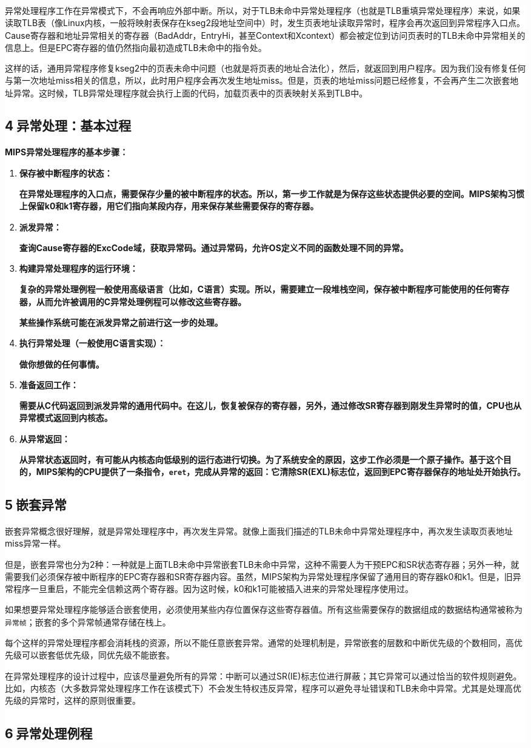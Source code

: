 异常处理程序工作在异常模式下，不会再响应外部中断。所以，对于TLB未命中异常处理程序（也就是TLB重填异常处理程序）来说，如果读取TLB表（像Linux内核，一般将映射表保存在kseg2段地址空间中）时，发生页表地址读取异常时，程序会再次返回到异常程序入口点。Cause寄存器和地址异常相关的寄存器（BadAddr，EntryHi，甚至Context和Xcontext）都会被定位到访问页表时的TLB未命中异常相关的信息上。但是EPC寄存器的值仍然指向最初造成TLB未命中的指令处。

这样的话，通用异常程序修复kseg2中的页表未命中问题（也就是将页表的地址合法化），然后，就返回到用户程序。因为我们没有修复任何与第一次地址miss相关的信息，所以，此时用户程序会再次发生地址miss。但是，页表的地址miss问题已经修复，不会再产生二次嵌套地址异常。这时候，TLB异常处理程序就会执行上面的代码，加载页表中的页表映射关系到TLB中。



## 4 异常处理：基本过程

**MIPS异常处理程序的基本步骤：**

1. **保存被中断程序的状态：**

   **在异常处理程序的入口点，需要保存少量的被中断程序的状态。所以，第一步工作就是为保存这些状态提供必要的空间。MIPS架构习惯上保留k0和k1寄存器，用它们指向某段内存，用来保存某些需要保存的寄存器。**

2. **派发异常：**

   **查询Cause寄存器的ExcCode域，获取异常码。通过异常码，允许OS定义不同的函数处理不同的异常。**

3. **构建异常处理程序的运行环境：**

   **复杂的异常处理例程一般使用高级语言（比如，C语言）实现。所以，需要建立一段堆栈空间，保存被中断程序可能使用的任何寄存器，从而允许被调用的C异常处理例程可以修改这些寄存器。**

   **某些操作系统可能在派发异常之前进行这一步的处理。**

4. **执行异常处理（一般使用C语言实现）：**

   **做你想做的任何事情。**

5. **准备返回工作：**

   **需要从C代码返回到派发异常的通用代码中。在这儿，恢复被保存的寄存器，另外，通过修改SR寄存器到刚发生异常时的值，CPU也从异常模式返回到内核态。**

6. **从异常返回：**

   **从异常状态返回时，有可能从内核态向低级别的运行态进行切换。为了系统安全的原因，这步工作必须是一个原子操作。基于这个目的，MIPS架构的CPU提供了一条指令，`eret`，完成从异常的返回：它清除SR(EXL)标志位，返回到EPC寄存器保存的地址处开始执行。**

   

## 5 嵌套异常

嵌套异常概念很好理解，就是异常处理程序中，再次发生异常。就像上面我们描述的TLB未命中异常处理程序中，再次发生读取页表地址miss异常一样。

但是，嵌套异常也分为2种：一种就是上面TLB未命中异常嵌套TLB未命中异常，这种不需要人为干预EPC和SR状态寄存器；另外一种，就需要我们必须保存被中断程序的EPC寄存器和SR寄存器内容。虽然，MIPS架构为异常处理程序保留了通用目的寄存器k0和k1。但是，旧异常程序一旦重启，不能完全信赖这两个寄存器。因为这时候，k0和k1可能被插入进来的异常处理程序使用过。

如果想要异常处理程序能够适合嵌套使用，必须使用某些内存位置保存这些寄存器值。所有这些需要保存的数据组成的数据结构通常被称为`异常帧`；嵌套的多个异常帧通常存储在栈上。

每个这样的异常处理程序都会消耗栈的资源，所以不能任意嵌套异常。通常的处理机制是，异常嵌套的层数和中断优先级的个数相同，高优先级可以嵌套低优先级，同优先级不能嵌套。

在异常处理程序的设计过程中，应该尽量避免所有的异常：中断可以通过SR(IE)标志位进行屏蔽；其它异常可以通过恰当的软件规则避免。比如，内核态（大多数异常处理程序工作在该模式下）不会发生特权违反异常，程序可以避免寻址错误和TLB未命中异常。尤其是处理高优先级的异常时，这样的原则很重要。



## 6 异常处理例程
